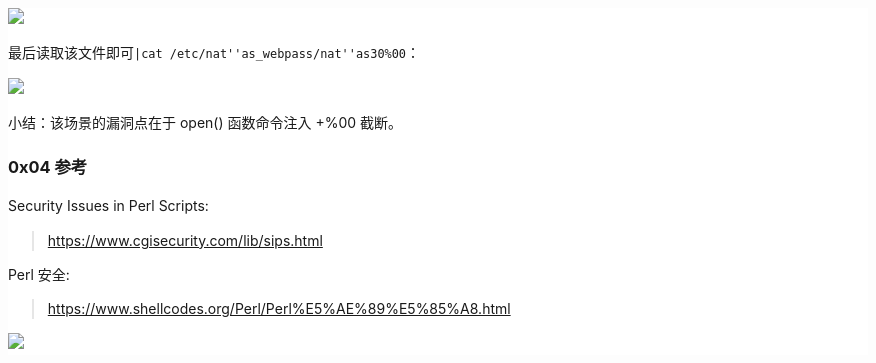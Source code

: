 ![](https://mmbiz.qpic.cn/mmbiz_png/sGfPWsuKAfdibpKaKQaEfQ3ibS661PDwcNWWRRdjUkYAN5ugdHjCic9yv9dwgaUU8Qvoe6GFHL4nGvdF6SFopQylg/640?wx_fmt=png)

最后读取该文件即可`|cat /etc/nat''as_webpass/nat''as30%00`：

![](https://mmbiz.qpic.cn/mmbiz_png/sGfPWsuKAfdibpKaKQaEfQ3ibS661PDwcNJwcQjGicOBrO2MUSrHJoOwibKTffia2w5YTUpUSWpdlUtV1XCGyOR74Gg/640?wx_fmt=png)

小结：该场景的漏洞点在于 open() 函数命令注入 +%00 截断。

### 0x04 参考

Security Issues in Perl Scripts:

> https://www.cgisecurity.com/lib/sips.html

Perl 安全:

> https://www.shellcodes.org/Perl/Perl%E5%AE%89%E5%85%A8.html

![](https://mmbiz.qpic.cn/mmbiz_png/sGfPWsuKAfdibpKaKQaEfQ3ibS661PDwcNYP9uNrl3EQMkzg4RZoQQkssIpRtKdyakBZXw959e8uk71KgHkyFuZw/640?wx_fmt=png)